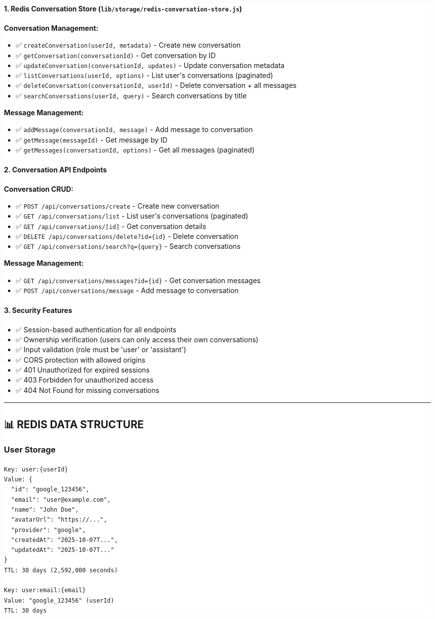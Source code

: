 #### 1. Redis Conversation Store (`lib/storage/redis-conversation-store.js`)

**Conversation Management:**
- ✅ `createConversation(userId, metadata)` - Create new conversation
- ✅ `getConversation(conversationId)` - Get conversation by ID
- ✅ `updateConversation(conversationId, updates)` - Update conversation metadata
- ✅ `listConversations(userId, options)` - List user's conversations (paginated)
- ✅ `deleteConversation(conversationId, userId)` - Delete conversation + all messages
- ✅ `searchConversations(userId, query)` - Search conversations by title

**Message Management:**
- ✅ `addMessage(conversationId, message)` - Add message to conversation
- ✅ `getMessage(messageId)` - Get message by ID
- ✅ `getMessages(conversationId, options)` - Get all messages (paginated)

#### 2. Conversation API Endpoints

**Conversation CRUD:**
- ✅ `POST /api/conversations/create` - Create new conversation
- ✅ `GET /api/conversations/list` - List user's conversations (paginated)
- ✅ `GET /api/conversations/[id]` - Get conversation details
- ✅ `DELETE /api/conversations/delete?id={id}` - Delete conversation
- ✅ `GET /api/conversations/search?q={query}` - Search conversations

**Message Management:**
- ✅ `GET /api/conversations/messages?id={id}` - Get conversation messages
- ✅ `POST /api/conversations/message` - Add message to conversation

#### 3. Security Features

- ✅ Session-based authentication for all endpoints
- ✅ Ownership verification (users can only access their own conversations)
- ✅ Input validation (role must be 'user' or 'assistant')
- ✅ CORS protection with allowed origins
- ✅ 401 Unauthorized for expired sessions
- ✅ 403 Forbidden for unauthorized access
- ✅ 404 Not Found for missing conversations

---

## 📊 REDIS DATA STRUCTURE

### User Storage

```
Key: user:{userId}
Value: {
  "id": "google_123456",
  "email": "user@example.com",
  "name": "John Doe",
  "avatarUrl": "https://...",
  "provider": "google",
  "createdAt": "2025-10-07T...",
  "updatedAt": "2025-10-07T..."
}
TTL: 30 days (2,592,000 seconds)

Key: user:email:{email}
Value: "google_123456" (userId)
TTL: 30 days
```
